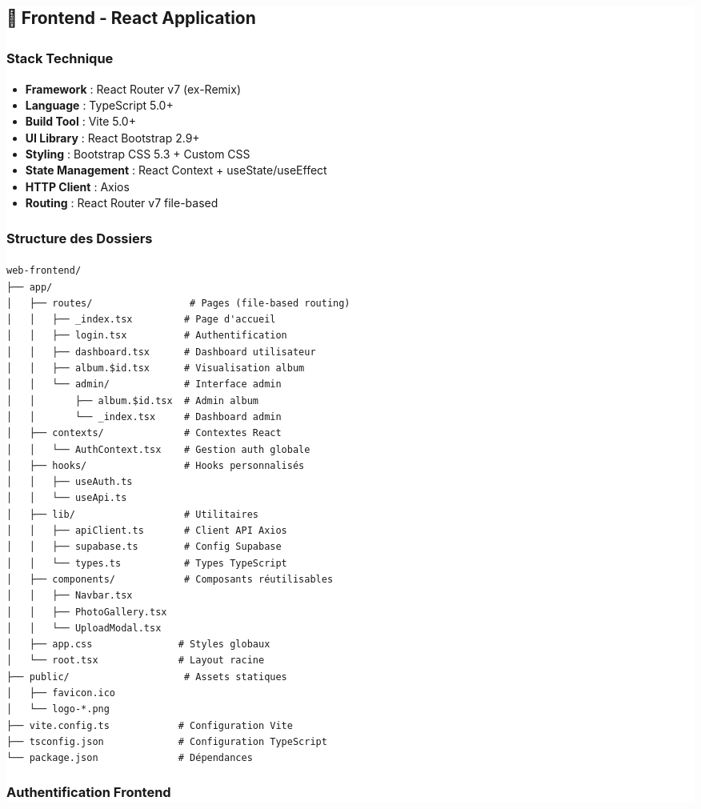 
## 🎨 Frontend - React Application

### Stack Technique
- **Framework** : React Router v7 (ex-Remix)
- **Language** : TypeScript 5.0+
- **Build Tool** : Vite 5.0+
- **UI Library** : React Bootstrap 2.9+
- **Styling** : Bootstrap CSS 5.3 + Custom CSS
- **State Management** : React Context + useState/useEffect
- **HTTP Client** : Axios
- **Routing** : React Router v7 file-based

### Structure des Dossiers
```
web-frontend/
├── app/
│   ├── routes/                 # Pages (file-based routing)
│   │   ├── _index.tsx         # Page d'accueil
│   │   ├── login.tsx          # Authentification
│   │   ├── dashboard.tsx      # Dashboard utilisateur
│   │   ├── album.$id.tsx      # Visualisation album
│   │   └── admin/             # Interface admin
│   │       ├── album.$id.tsx  # Admin album
│   │       └── _index.tsx     # Dashboard admin
│   ├── contexts/              # Contextes React
│   │   └── AuthContext.tsx    # Gestion auth globale
│   ├── hooks/                 # Hooks personnalisés
│   │   ├── useAuth.ts
│   │   └── useApi.ts
│   ├── lib/                   # Utilitaires
│   │   ├── apiClient.ts       # Client API Axios
│   │   ├── supabase.ts        # Config Supabase
│   │   └── types.ts           # Types TypeScript
│   ├── components/            # Composants réutilisables
│   │   ├── Navbar.tsx
│   │   ├── PhotoGallery.tsx
│   │   └── UploadModal.tsx
│   ├── app.css               # Styles globaux
│   └── root.tsx              # Layout racine
├── public/                    # Assets statiques
│   ├── favicon.ico
│   └── logo-*.png
├── vite.config.ts            # Configuration Vite
├── tsconfig.json             # Configuration TypeScript
└── package.json              # Dépendances
```

### Authentification Frontend
